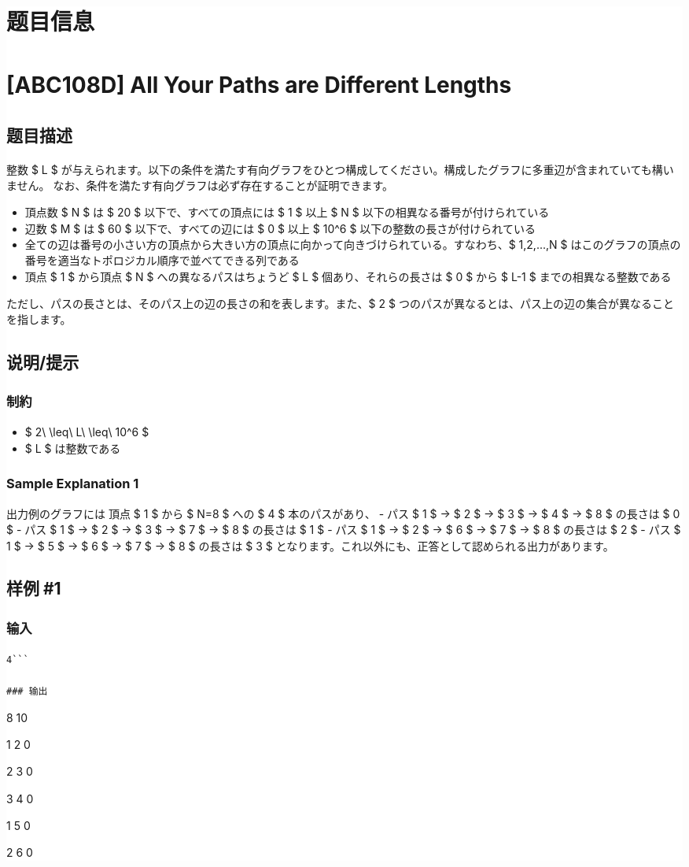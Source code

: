# 题目信息

# [ABC108D] All Your Paths are Different Lengths

## 题目描述

[problemUrl]: https://atcoder.jp/contests/abc108/tasks/arc102_b

整数 $ L $ が与えられます。以下の条件を満たす有向グラフをひとつ構成してください。構成したグラフに多重辺が含まれていても構いません。 なお、条件を満たす有向グラフは必ず存在することが証明できます。

- 頂点数 $ N $ は $ 20 $ 以下で、すべての頂点には $ 1 $ 以上 $ N $ 以下の相異なる番号が付けられている
- 辺数 $ M $ は $ 60 $ 以下で、すべての辺には $ 0 $ 以上 $ 10^6 $ 以下の整数の長さが付けられている
- 全ての辺は番号の小さい方の頂点から大きい方の頂点に向かって向きづけられている。すなわち、$ 1,2,...,N $ はこのグラフの頂点の番号を適当なトポロジカル順序で並べてできる列である
- 頂点 $ 1 $ から頂点 $ N $ への異なるパスはちょうど $ L $ 個あり、それらの長さは $ 0 $ から $ L-1 $ までの相異なる整数である

ただし、パスの長さとは、そのパス上の辺の長さの和を表します。また、$ 2 $ つのパスが異なるとは、パス上の辺の集合が異なることを指します。

## 说明/提示

### 制約

- $ 2\ \leq\ L\ \leq\ 10^6 $
- $ L $ は整数である

### Sample Explanation 1

出力例のグラフには 頂点 $ 1 $ から $ N=8 $ への $ 4 $ 本のパスがあり、 - パス $ 1 $ → $ 2 $ → $ 3 $ → $ 4 $ → $ 8 $ の長さは $ 0 $ - パス $ 1 $ → $ 2 $ → $ 3 $ → $ 7 $ → $ 8 $ の長さは $ 1 $ - パス $ 1 $ → $ 2 $ → $ 6 $ → $ 7 $ → $ 8 $ の長さは $ 2 $ - パス $ 1 $ → $ 5 $ → $ 6 $ → $ 7 $ → $ 8 $ の長さは $ 3 $ となります。これ以外にも、正答として認められる出力があります。

## 样例 #1

### 输入

```
4```

### 输出

```
8 10

1 2 0

2 3 0

3 4 0

1 5 0

2 6 0
